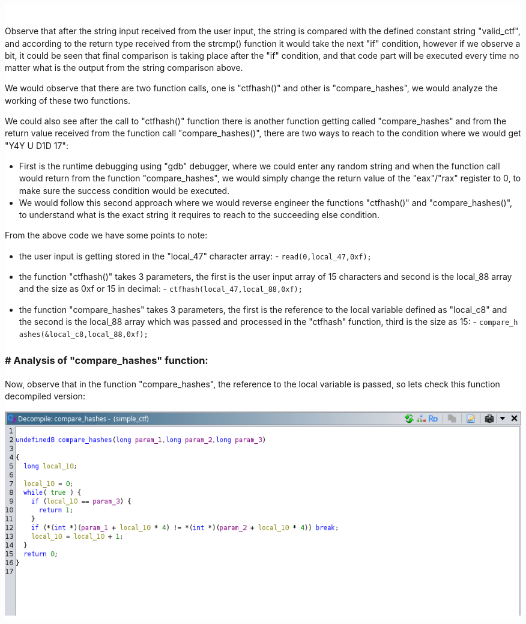 ```


```

Observe that after the string input received from the user input, the string is compared with the defined constant string "valid_ctf", and according to the return type received from the strcmp() function it would take the next "if" condition, however if we observe a bit, it could be seen that final comparison is taking place after the "if" condition, and that code part will be executed every time no matter what is the output from the string comparison above. 

We would observe that there are two function calls, one is "ctfhash()" and other is "compare_hashes", we would analyze the working of these two functions. 

We could also see after the call to "ctfhash()" function there is another function getting called "compare_hashes" and from the return value received from the function call "compare_hashes()", there are two ways to reach to the condition where we would get "Y4Y U D1D 17":
- First is the runtime debugging using "gdb" debugger, where we could enter any random string and when the function call would return from the function "compare_hashes", we would simply change the return value of the "eax"/"rax" register to 0, to make sure the success condition would be executed. 
- We would follow this second approach where we would reverse engineer the functions "ctfhash()" and "compare_hashes()", to understand what is the exact string it requires to reach to the succeeding else condition. 


From the above code we have some points to note:
- the user input is getting stored in the "local_47" character array:
		- ```read(0,local_47,0xf);```

- the function "ctfhash()" takes 3 parameters, the first is the user input array of 15 characters and second is the local_88 array and the size as 0xf or 15 in decimal: 
		- ```ctfhash(local_47,local_88,0xf);```

- the function "compare_hashes" takes 3 parameters, the first is the reference to the local variable defined as "local_c8" and the second is the local_88 array which was passed and processed in the "ctfhash" function, third is the size as 15:
		- ```compare_hashes(&local_c8,local_88,0xf);```


### # Analysis of "compare_hashes" function:
Now, observe that in the function "compare_hashes", the reference to the local variable is passed, so lets check this function decompiled version:

![crackme_002](img/img-3.png)
